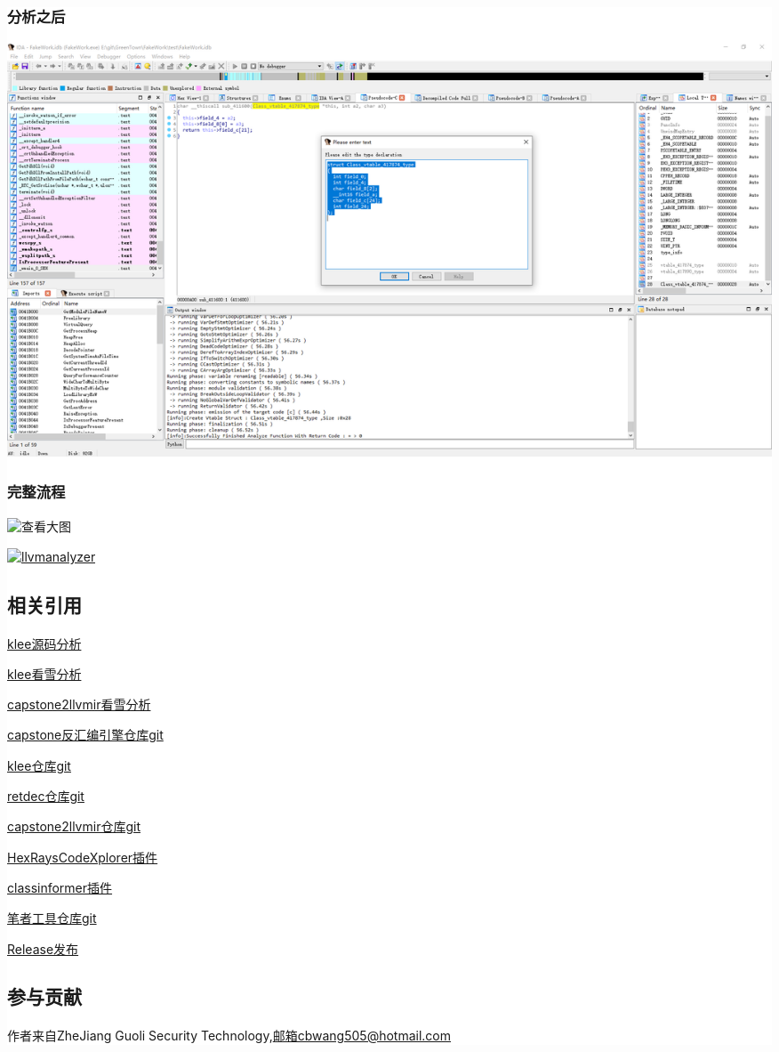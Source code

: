 ### 分析之后 ### 

![分析之后](img/5.png)

### 完整流程 ### 

![查看大图](img/6.gif)


[![llvmanalyzer](https://res.cloudinary.com/marcomontalbano/image/upload/v1649226940/video_to_markdown/images/youtube--MZ7sONP-Dp0-c05b58ac6eb4c4700831b2b3070cd403.jpg)](https://www.youtube.com/watch?v=MZ7sONP-Dp0 "llvmanalyzer")

##  相关引用 ##

[klee源码分析](https://www.anquanke.com/post/id/240038)

[klee看雪分析](https://bbs.pediy.com/thread-270592.htm)

[capstone2llvmir看雪分析](https://bbs.pediy.com/thread-267395.htm)

[capstone反汇编引擎仓库git](https://github.com/chubbymaggie/capstone2llvmir)

[klee仓库git](https://github.com/klee/klee)

[retdec仓库git](https://github.com/avast/retdec)

[capstone2llvmir仓库git](https://github.com/chubbymaggie/capstone2llvmir)

[HexRaysCodeXplorer插件](https://github.com/REhints/HexRaysCodeXplorer)

[classinformer插件](https://sourceforge.net/projects/classinformer/)

[笔者工具仓库git](https://gitee.com/cbwang505/llvmanalyzer)

[Release发布](https://gitee.com/cbwang505/llvmanalyzer/blob/master/Release.7z)

## 参与贡献 ##


作者来自ZheJiang Guoli Security Technology,邮箱cbwang505@hotmail.com